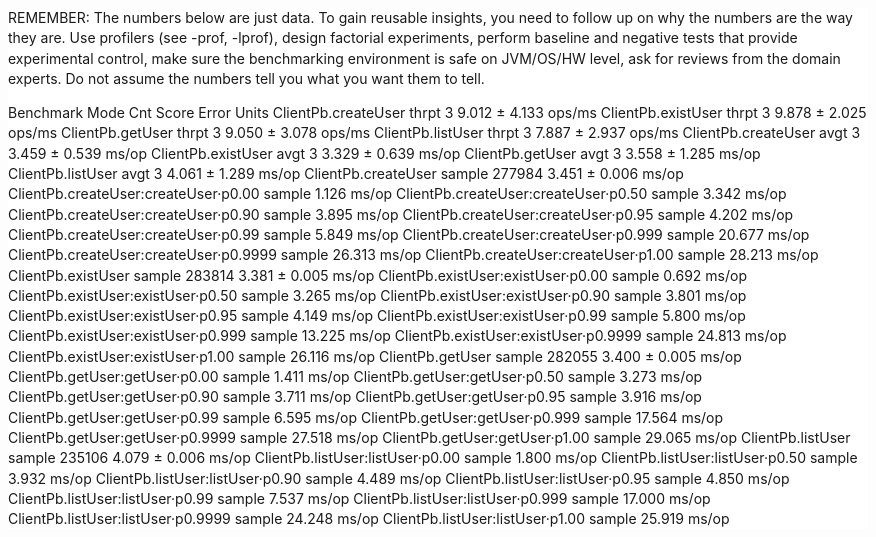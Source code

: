 REMEMBER: The numbers below are just data. To gain reusable insights, you need to follow up on
why the numbers are the way they are. Use profilers (see -prof, -lprof), design factorial
experiments, perform baseline and negative tests that provide experimental control, make sure
the benchmarking environment is safe on JVM/OS/HW level, ask for reviews from the domain experts.
Do not assume the numbers tell you what you want them to tell.

Benchmark                                 Mode     Cnt   Score   Error   Units
ClientPb.createUser                      thrpt       3   9.012 ± 4.133  ops/ms
ClientPb.existUser                       thrpt       3   9.878 ± 2.025  ops/ms
ClientPb.getUser                         thrpt       3   9.050 ± 3.078  ops/ms
ClientPb.listUser                        thrpt       3   7.887 ± 2.937  ops/ms
ClientPb.createUser                       avgt       3   3.459 ± 0.539   ms/op
ClientPb.existUser                        avgt       3   3.329 ± 0.639   ms/op
ClientPb.getUser                          avgt       3   3.558 ± 1.285   ms/op
ClientPb.listUser                         avgt       3   4.061 ± 1.289   ms/op
ClientPb.createUser                     sample  277984   3.451 ± 0.006   ms/op
ClientPb.createUser:createUser·p0.00    sample           1.126           ms/op
ClientPb.createUser:createUser·p0.50    sample           3.342           ms/op
ClientPb.createUser:createUser·p0.90    sample           3.895           ms/op
ClientPb.createUser:createUser·p0.95    sample           4.202           ms/op
ClientPb.createUser:createUser·p0.99    sample           5.849           ms/op
ClientPb.createUser:createUser·p0.999   sample          20.677           ms/op
ClientPb.createUser:createUser·p0.9999  sample          26.313           ms/op
ClientPb.createUser:createUser·p1.00    sample          28.213           ms/op
ClientPb.existUser                      sample  283814   3.381 ± 0.005   ms/op
ClientPb.existUser:existUser·p0.00      sample           0.692           ms/op
ClientPb.existUser:existUser·p0.50      sample           3.265           ms/op
ClientPb.existUser:existUser·p0.90      sample           3.801           ms/op
ClientPb.existUser:existUser·p0.95      sample           4.149           ms/op
ClientPb.existUser:existUser·p0.99      sample           5.800           ms/op
ClientPb.existUser:existUser·p0.999     sample          13.225           ms/op
ClientPb.existUser:existUser·p0.9999    sample          24.813           ms/op
ClientPb.existUser:existUser·p1.00      sample          26.116           ms/op
ClientPb.getUser                        sample  282055   3.400 ± 0.005   ms/op
ClientPb.getUser:getUser·p0.00          sample           1.411           ms/op
ClientPb.getUser:getUser·p0.50          sample           3.273           ms/op
ClientPb.getUser:getUser·p0.90          sample           3.711           ms/op
ClientPb.getUser:getUser·p0.95          sample           3.916           ms/op
ClientPb.getUser:getUser·p0.99          sample           6.595           ms/op
ClientPb.getUser:getUser·p0.999         sample          17.564           ms/op
ClientPb.getUser:getUser·p0.9999        sample          27.518           ms/op
ClientPb.getUser:getUser·p1.00          sample          29.065           ms/op
ClientPb.listUser                       sample  235106   4.079 ± 0.006   ms/op
ClientPb.listUser:listUser·p0.00        sample           1.800           ms/op
ClientPb.listUser:listUser·p0.50        sample           3.932           ms/op
ClientPb.listUser:listUser·p0.90        sample           4.489           ms/op
ClientPb.listUser:listUser·p0.95        sample           4.850           ms/op
ClientPb.listUser:listUser·p0.99        sample           7.537           ms/op
ClientPb.listUser:listUser·p0.999       sample          17.000           ms/op
ClientPb.listUser:listUser·p0.9999      sample          24.248           ms/op
ClientPb.listUser:listUser·p1.00        sample          25.919           ms/op
